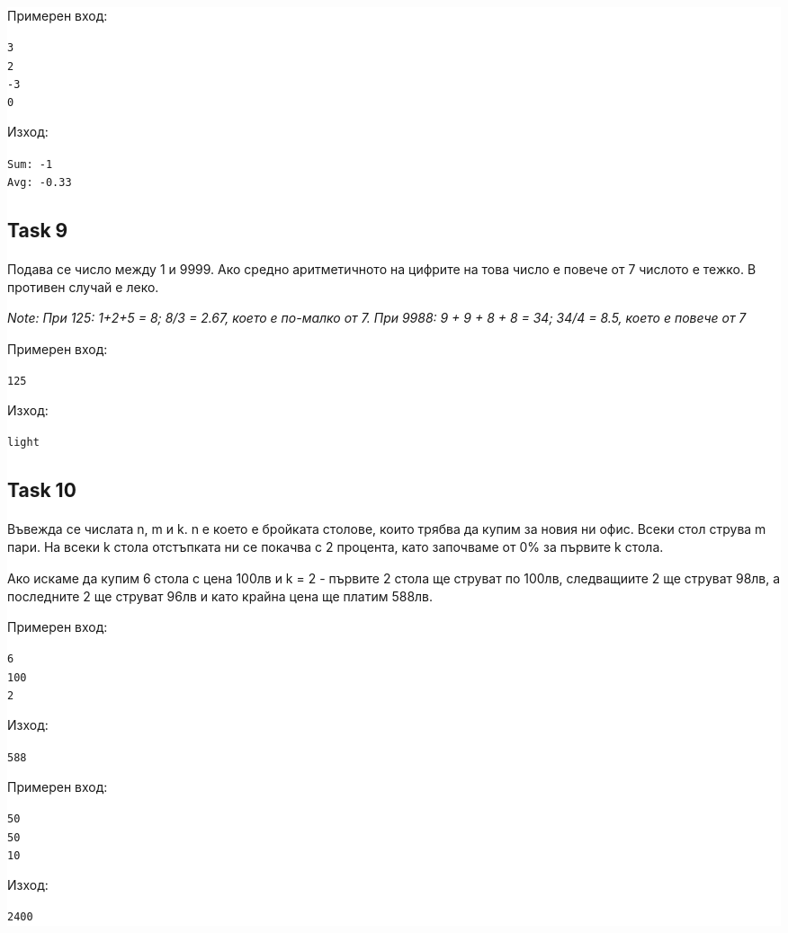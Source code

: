 Примерен вход:
```
3
2
-3
0
```
Изход:
```
Sum: -1
Avg: -0.33
```

## Task 9

Подава се число между 1 и 9999. Ако средно аритметичното на цифрите на това число е повече от 7 числото е тежко. В противен случай е леко.

*Note: При 125: 1+2+5 = 8; 8/3 = 2.67, което е по-малко от 7. При 9988: 9 +
9 + 8 + 8 = 34; 34/4 = 8.5, което е повече от 7*

Примерен вход:
```
125
```
Изход:
```
light
```

## Task 10

Въвежда се числата n, m и k. n е което е бройката столове, които трябва да
купим за новия ни офис. Всеки стол струва m пари. На всеки k стола отстъпката
ни се покачва с 2 процента, като започваме от 0% за първите k стола.

Ако искаме да купим 6 стола с цена 100лв и k = 2 - първите 2 стола ще струват
по 100лв, следващиите 2 ще струват 98лв, а последните 2 ще струват 96лв и като
крайна цена ще платим 588лв.

Примерен вход:
```
6
100
2
```
Изход:
```
588
```

Примерен вход:
```
50
50
10
```
Изход:
```
2400
```
